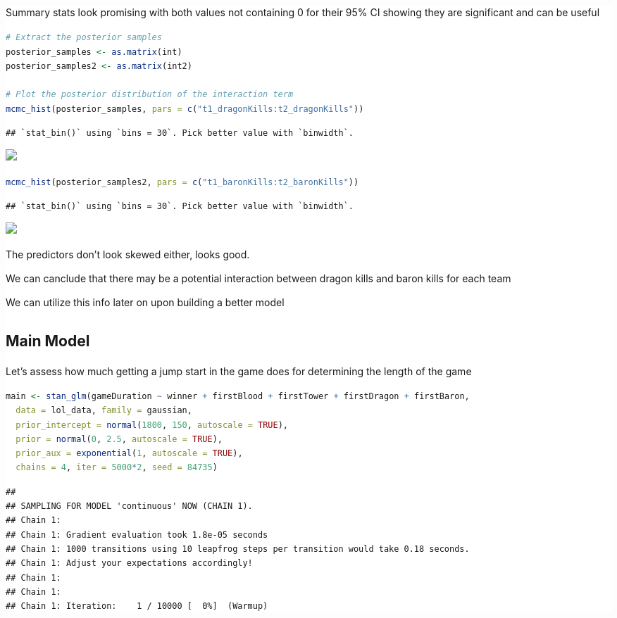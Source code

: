 Summary stats look promising with both values not containing 0 for their
95% CI showing they are significant and can be useful

``` r
# Extract the posterior samples
posterior_samples <- as.matrix(int)
posterior_samples2 <- as.matrix(int2)

# Plot the posterior distribution of the interaction term
mcmc_hist(posterior_samples, pars = c("t1_dragonKills:t2_dragonKills"))
```

    ## `stat_bin()` using `bins = 30`. Pick better value with `binwidth`.

![](Final-Project-LOL-New_files/figure-gfm/unnamed-chunk-43-1.png)

``` r
mcmc_hist(posterior_samples2, pars = c("t1_baronKills:t2_baronKills"))
```

    ## `stat_bin()` using `bins = 30`. Pick better value with `binwidth`.

![](Final-Project-LOL-New_files/figure-gfm/unnamed-chunk-43-2.png)

The predictors don’t look skewed either, looks good.

We can canclude that there may be a potential interaction between dragon
kills and baron kills for each team

We can utilize this info later on upon building a better model

## Main Model

Let’s assess how much getting a jump start in the game does for
determining the length of the game

``` r
main <- stan_glm(gameDuration ~ winner + firstBlood + firstTower + firstDragon + firstBaron,
  data = lol_data, family = gaussian, 
  prior_intercept = normal(1800, 150, autoscale = TRUE),
  prior = normal(0, 2.5, autoscale = TRUE), 
  prior_aux = exponential(1, autoscale = TRUE),
  chains = 4, iter = 5000*2, seed = 84735)
```

    ## 
    ## SAMPLING FOR MODEL 'continuous' NOW (CHAIN 1).
    ## Chain 1: 
    ## Chain 1: Gradient evaluation took 1.8e-05 seconds
    ## Chain 1: 1000 transitions using 10 leapfrog steps per transition would take 0.18 seconds.
    ## Chain 1: Adjust your expectations accordingly!
    ## Chain 1: 
    ## Chain 1: 
    ## Chain 1: Iteration:    1 / 10000 [  0%]  (Warmup)